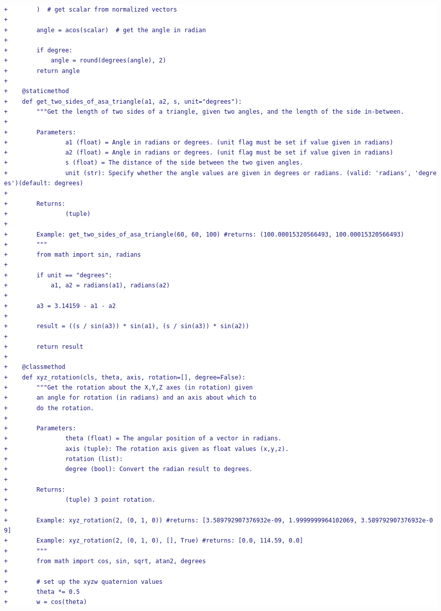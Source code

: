 ```diff
+        )  # get scalar from normalized vectors
+
+        angle = acos(scalar)  # get the angle in radian
+
+        if degree:
+            angle = round(degrees(angle), 2)
+        return angle
+
+    @staticmethod
+    def get_two_sides_of_asa_triangle(a1, a2, s, unit="degrees"):
+        """Get the length of two sides of a triangle, given two angles, and the length of the side in-between.
+
+        Parameters:
+                a1 (float) = Angle in radians or degrees. (unit flag must be set if value given in radians)
+                a2 (float) = Angle in radians or degrees. (unit flag must be set if value given in radians)
+                s (float) = The distance of the side between the two given angles.
+                unit (str): Specify whether the angle values are given in degrees or radians. (valid: 'radians', 'degrees')(default: degrees)
+
+        Returns:
+                (tuple)
+
+        Example: get_two_sides_of_asa_triangle(60, 60, 100) #returns: (100.00015320566493, 100.00015320566493)
+        """
+        from math import sin, radians
+
+        if unit == "degrees":
+            a1, a2 = radians(a1), radians(a2)
+
+        a3 = 3.14159 - a1 - a2
+
+        result = ((s / sin(a3)) * sin(a1), (s / sin(a3)) * sin(a2))
+
+        return result
+
+    @classmethod
+    def xyz_rotation(cls, theta, axis, rotation=[], degree=False):
+        """Get the rotation about the X,Y,Z axes (in rotation) given
+        an angle for rotation (in radians) and an axis about which to
+        do the rotation.
+
+        Parameters:
+                theta (float) = The angular position of a vector in radians.
+                axis (tuple): The rotation axis given as float values (x,y,z).
+                rotation (list):
+                degree (bool): Convert the radian result to degrees.
+
+        Returns:
+                (tuple) 3 point rotation.
+
+        Example: xyz_rotation(2, (0, 1, 0)) #returns: [3.589792907376932e-09, 1.9999999964102069, 3.589792907376932e-09]
+        Example: xyz_rotation(2, (0, 1, 0), [], True) #returns: [0.0, 114.59, 0.0]
+        """
+        from math import cos, sin, sqrt, atan2, degrees
+
+        # set up the xyzw quaternion values
+        theta *= 0.5
+        w = cos(theta)
```